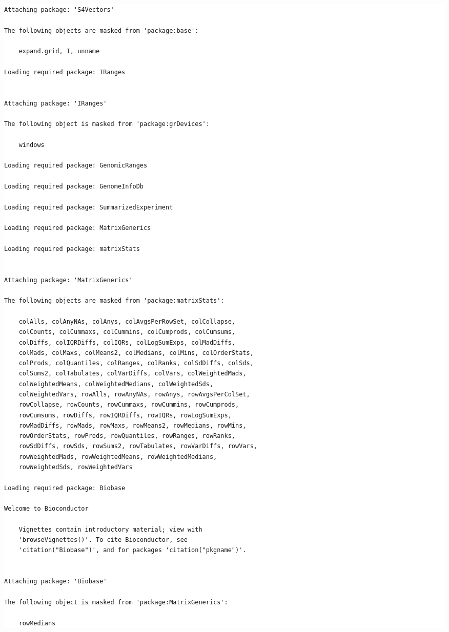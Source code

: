 
    Attaching package: 'S4Vectors'

    The following objects are masked from 'package:base':

        expand.grid, I, unname

    Loading required package: IRanges


    Attaching package: 'IRanges'

    The following object is masked from 'package:grDevices':

        windows

    Loading required package: GenomicRanges

    Loading required package: GenomeInfoDb

    Loading required package: SummarizedExperiment

    Loading required package: MatrixGenerics

    Loading required package: matrixStats


    Attaching package: 'MatrixGenerics'

    The following objects are masked from 'package:matrixStats':

        colAlls, colAnyNAs, colAnys, colAvgsPerRowSet, colCollapse,
        colCounts, colCummaxs, colCummins, colCumprods, colCumsums,
        colDiffs, colIQRDiffs, colIQRs, colLogSumExps, colMadDiffs,
        colMads, colMaxs, colMeans2, colMedians, colMins, colOrderStats,
        colProds, colQuantiles, colRanges, colRanks, colSdDiffs, colSds,
        colSums2, colTabulates, colVarDiffs, colVars, colWeightedMads,
        colWeightedMeans, colWeightedMedians, colWeightedSds,
        colWeightedVars, rowAlls, rowAnyNAs, rowAnys, rowAvgsPerColSet,
        rowCollapse, rowCounts, rowCummaxs, rowCummins, rowCumprods,
        rowCumsums, rowDiffs, rowIQRDiffs, rowIQRs, rowLogSumExps,
        rowMadDiffs, rowMads, rowMaxs, rowMeans2, rowMedians, rowMins,
        rowOrderStats, rowProds, rowQuantiles, rowRanges, rowRanks,
        rowSdDiffs, rowSds, rowSums2, rowTabulates, rowVarDiffs, rowVars,
        rowWeightedMads, rowWeightedMeans, rowWeightedMedians,
        rowWeightedSds, rowWeightedVars

    Loading required package: Biobase

    Welcome to Bioconductor

        Vignettes contain introductory material; view with
        'browseVignettes()'. To cite Bioconductor, see
        'citation("Biobase")', and for packages 'citation("pkgname")'.


    Attaching package: 'Biobase'

    The following object is masked from 'package:MatrixGenerics':

        rowMedians
